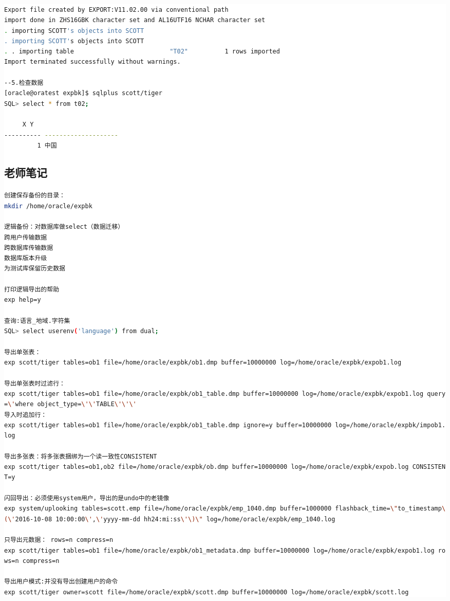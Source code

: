 ```bash
Export file created by EXPORT:V11.02.00 via conventional path
import done in ZHS16GBK character set and AL16UTF16 NCHAR character set
. importing SCOTT's objects into SCOTT
. importing SCOTT's objects into SCOTT
. . importing table                          "T02"          1 rows imported
Import terminated successfully without warnings.

--5.检查数据
[oracle@oratest expbk]$ sqlplus scott/tiger
SQL> select * from t02;

	 X Y
---------- --------------------
         1 中国

```



## 老师笔记

```bash
创建保存备份的目录：
mkdir /home/oracle/expbk

逻辑备份：对数据库做select（数据迁移）
跨用户传输数据
跨数据库传输数据
数据库版本升级
为测试库保留历史数据

打印逻辑导出的帮助
exp help=y

查询:语言_地域.字符集
SQL> select userenv('language') from dual;

导出单张表：
exp scott/tiger tables=ob1 file=/home/oracle/expbk/ob1.dmp buffer=10000000 log=/home/oracle/expbk/expob1.log

导出单张表时过滤行：
exp scott/tiger tables=ob1 file=/home/oracle/expbk/ob1_table.dmp buffer=10000000 log=/home/oracle/expbk/expob1.log query=\'where object_type=\'\'TABLE\'\'\'
导入时追加行：
exp scott/tiger tables=ob1 file=/home/oracle/expbk/ob1_table.dmp ignore=y buffer=10000000 log=/home/oracle/expbk/impob1.log

导出多张表：将多张表捆绑为一个读一致性CONSISTENT
exp scott/tiger tables=ob1,ob2 file=/home/oracle/expbk/ob.dmp buffer=10000000 log=/home/oracle/expbk/expob.log CONSISTENT=y

闪回导出：必须使用system用户，导出的是undo中的老镜像
exp system/uplooking tables=scott.emp file=/home/oracle/expbk/emp_1040.dmp buffer=1000000 flashback_time=\"to_timestamp\(\'2016-10-08 10:00:00\',\'yyyy-mm-dd hh24:mi:ss\'\)\" log=/home/oracle/expbk/emp_1040.log

只导出元数据： rows=n compress=n
exp scott/tiger tables=ob1 file=/home/oracle/expbk/ob1_metadata.dmp buffer=10000000 log=/home/oracle/expbk/expob1.log rows=n compress=n

导出用户模式:并没有导出创建用户的命令
exp scott/tiger owner=scott file=/home/oracle/expbk/scott.dmp buffer=10000000 log=/home/oracle/expbk/scott.log
```
